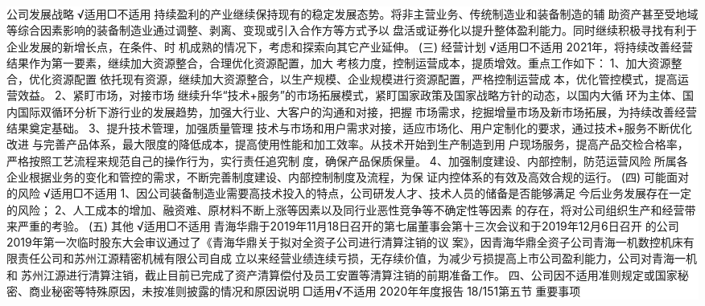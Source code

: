 公司发展战略
√适用□不适用
持续盈利的产业继续保持现有的稳定发展态势。将非主营业务、传统制造业和装备制造的辅
助资产甚至受地域等综合因素影响的装备制造业通过调整、剥离、变现或引入合作方等方式予以
盘活或证券化以提升整体盈利能力。同时继续积极寻找有利于企业发展的新增长点，在条件、时
机成熟的情况下，考虑和探索向其它产业延伸。
(三)
经营计划
√适用□不适用
2021年，将持续改善经营结果作为第一要素，继续加大资源整合，合理优化资源配置，加大
考核力度，控制运营成本，提质增效。重点工作如下：
1、加大资源整合，优化资源配置
依托现有资源，继续加大资源整合，以生产规模、企业规模进行资源配置，严格控制运营成
本，优化管控模式，提高运营效益。
2、紧盯市场，对接市场
继续升华“技术+服务”的市场拓展模式，紧盯国家政策及国家战略方针的动态，以国内大循
环为主体、国内国际双循环分析下游行业的发展趋势，加强大行业、大客户的沟通和对接，把握
市场需求，挖掘增量市场及新市场拓展，为持续改善经营结果奠定基础。
3、提升技术管理，加强质量管理
技术与市场和用户需求对接，适应市场化、用户定制化的要求，通过技术+服务不断优化改进
与完善产品体系，最大限度的降低成本，提高使用性能和加工效率。从技术开始到生产制造到用
户现场服务，提高产品交检合格率，严格按照工艺流程来规范自己的操作行为，实行责任追究制
度，确保产品保质保量。
4、加强制度建设、内部控制，防范运营风险
所属各企业根据业务的变化和管控的需求，不断完善制度建设、内部控制制度及流程，为保
证内控体系的有效及高效合规的运行。
(四)
可能面对的风险
√适用□不适用
1、因公司装备制造业需要高技术投入的特点，公司研发人才、技术人员的储备是否能够满足
今后业务发展存在一定的风险；
2、人工成本的增加、融资难、原材料不断上涨等因素以及同行业恶性竞争等不确定性等因素
的存在，将对公司组织生产和经营带来严重的考验。
(五)
其他
√适用□不适用
青海华鼎于2019年11月18日召开的第七届董事会第十三次会议和于2019年12月6日召开
的公司2019年第一次临时股东大会审议通过了《青海华鼎关于拟对全资子公司进行清算注销的议
案》，因青海华鼎全资子公司青海一机数控机床有限责任公司和苏州江源精密机械有限公司自成
立以来经营业绩连续亏损，无存续价值，为减少亏损提高上市公司盈利能力，公司对青海一机和
苏州江源进行清算注销，截止目前已完成了资产清算偿付及员工安置等清算注销的前期准备工作。
四、公司因不适用准则规定或国家秘密、商业秘密等特殊原因，未按准则披露的情况和原因说明
□适用√不适用
2020年年度报告
18/151第五节
重要事项